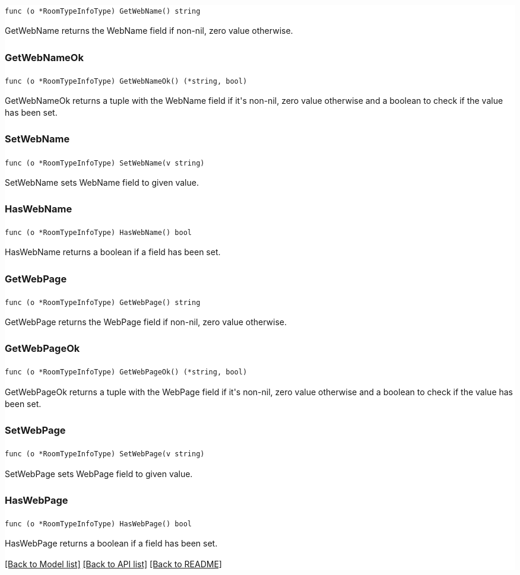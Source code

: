 `func (o *RoomTypeInfoType) GetWebName() string`

GetWebName returns the WebName field if non-nil, zero value otherwise.

### GetWebNameOk

`func (o *RoomTypeInfoType) GetWebNameOk() (*string, bool)`

GetWebNameOk returns a tuple with the WebName field if it's non-nil, zero value otherwise
and a boolean to check if the value has been set.

### SetWebName

`func (o *RoomTypeInfoType) SetWebName(v string)`

SetWebName sets WebName field to given value.

### HasWebName

`func (o *RoomTypeInfoType) HasWebName() bool`

HasWebName returns a boolean if a field has been set.

### GetWebPage

`func (o *RoomTypeInfoType) GetWebPage() string`

GetWebPage returns the WebPage field if non-nil, zero value otherwise.

### GetWebPageOk

`func (o *RoomTypeInfoType) GetWebPageOk() (*string, bool)`

GetWebPageOk returns a tuple with the WebPage field if it's non-nil, zero value otherwise
and a boolean to check if the value has been set.

### SetWebPage

`func (o *RoomTypeInfoType) SetWebPage(v string)`

SetWebPage sets WebPage field to given value.

### HasWebPage

`func (o *RoomTypeInfoType) HasWebPage() bool`

HasWebPage returns a boolean if a field has been set.


[[Back to Model list]](../README.md#documentation-for-models) [[Back to API list]](../README.md#documentation-for-api-endpoints) [[Back to README]](../README.md)


